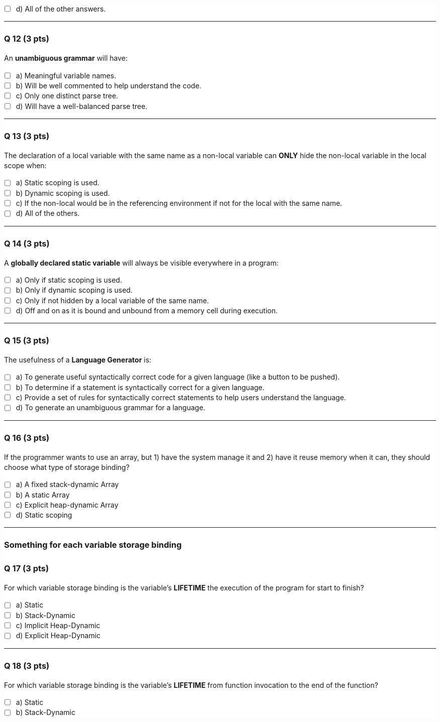 - [ ] d) All of the other answers.
---
### Q 12 (3 pts)
An **unambiguous grammar** will have:
- [ ] a) Meaningful variable names.
- [ ] b) Will be well commented to help understand the code.
- [ ] c) Only one distinct parse tree.
- [ ] d) Will have a well-balanced parse tree.
---
### Q 13 (3 pts)
The declaration of a local variable with the same name as a non-local variable can **ONLY** hide the non-local variable in the local scope when:
- [ ] a) Static scoping is used.
- [ ] b) Dynamic scoping is used.
- [ ] c) If the non-local would be in the referencing environment if not for the local with the same name.
- [ ] d) All of the others.
---
### Q 14 (3 pts)
A **globally declared static variable** will always be visible everywhere in a program:
- [ ] a) Only if static scoping is used.
- [ ] b) Only if dynamic scoping is used.
- [ ] c) Only if not hidden by a local variable of the same name.
- [ ] d) Off and on as it is bound and unbound from a memory cell during execution.
---
### Q 15 (3 pts)
The usefulness of a **Language Generator** is:
- [ ] a) To generate useful syntactically correct code for a given language (like a button to be pushed).
- [ ] b) To determine if a statement is syntactically correct for a given language.
- [ ] c) Provide a set of rules for syntactically correct statements to help users understand the language.
- [ ] d) To generate an unambiguous grammar for a language.
---
### Q 16 (3 pts)
If the programmer wants to use an array, but 1) have the system manage it and 2) have it reuse memory when it can, they should choose what type of storage binding?
- [ ] a) A fixed stack-dynamic Array
- [ ] b) A static Array
- [ ] c) Explicit heap-dynamic Array
- [ ] d) Static scoping
---
### Something for each variable storage binding
### Q 17 (3 pts)
For which variable storage binding is the variable’s **LIFETIME** the execution of the program for start to finish?
- [ ] a) Static
- [ ] b) Stack-Dynamic
- [ ] c) Implicit Heap-Dynamic
- [ ] d) Explicit Heap-Dynamic
---
### Q 18 (3 pts)
For which variable storage binding is the variable’s **LIFETIME** from function invocation to the end of the function?
- [ ] a) Static
- [ ] b) Stack-Dynamic